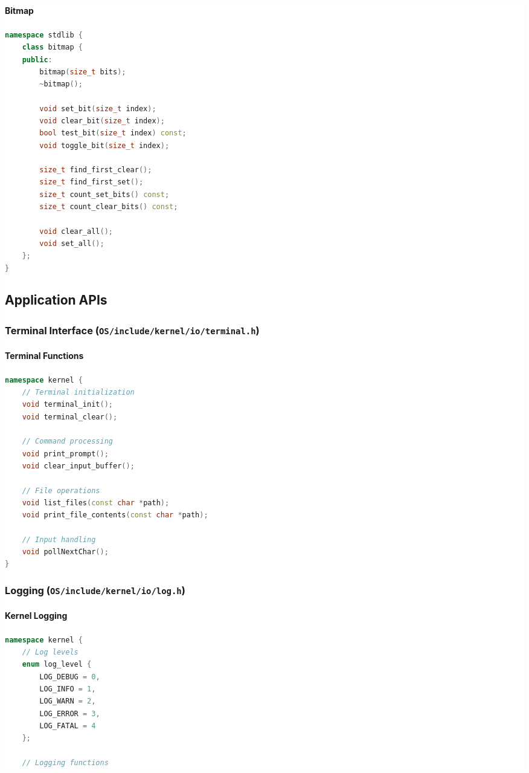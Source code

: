 #### Bitmap
```cpp
namespace stdlib {
    class bitmap {
    public:
        bitmap(size_t bits);
        ~bitmap();
        
        void set_bit(size_t index);
        void clear_bit(size_t index);
        bool test_bit(size_t index) const;
        void toggle_bit(size_t index);
        
        size_t find_first_clear();
        size_t find_first_set();
        size_t count_set_bits() const;
        size_t count_clear_bits() const;
        
        void clear_all();
        void set_all();
    };
}
```

## Application APIs

### Terminal Interface (`OS/include/kernel/io/terminal.h`)

#### Terminal Functions
```cpp
namespace kernel {
    // Terminal initialization
    void terminal_init();
    void terminal_clear();
    
    // Command processing
    void print_prompt();
    void clear_input_buffer();
    
    // File operations
    void list_files(const char *path);
    void print_file_contents(const char *path);
    
    // Input handling
    void pollNextChar();
}
```

### Logging (`OS/include/kernel/io/log.h`)

#### Kernel Logging
```cpp
namespace kernel {
    // Log levels
    enum log_level {
        LOG_DEBUG = 0,
        LOG_INFO = 1,
        LOG_WARN = 2,
        LOG_ERROR = 3,
        LOG_FATAL = 4
    };
    
    // Logging functions
```